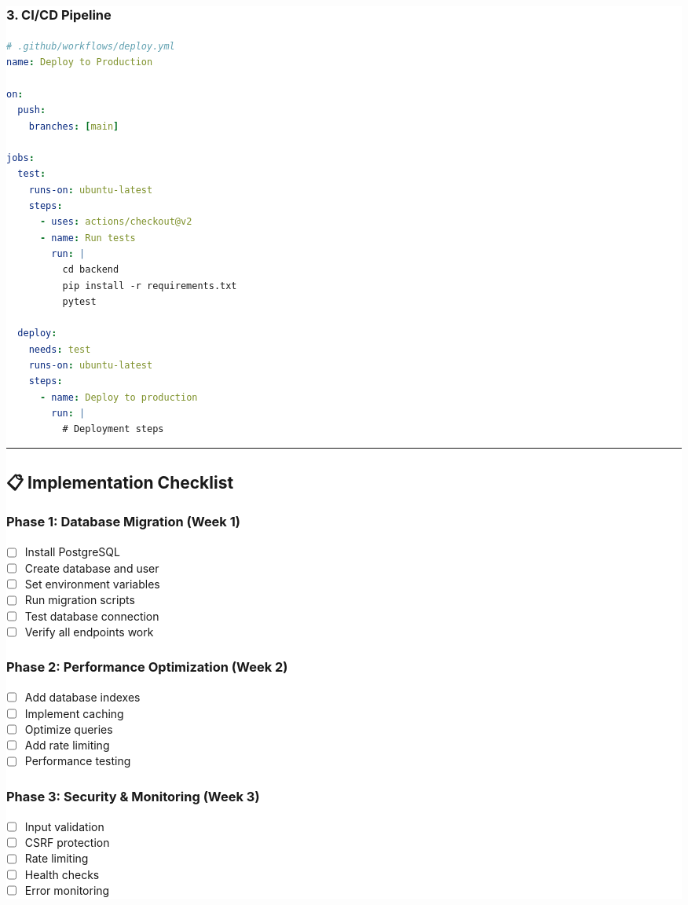 ### 3. CI/CD Pipeline

```yaml
# .github/workflows/deploy.yml
name: Deploy to Production

on:
  push:
    branches: [main]

jobs:
  test:
    runs-on: ubuntu-latest
    steps:
      - uses: actions/checkout@v2
      - name: Run tests
        run: |
          cd backend
          pip install -r requirements.txt
          pytest

  deploy:
    needs: test
    runs-on: ubuntu-latest
    steps:
      - name: Deploy to production
        run: |
          # Deployment steps
```

---

## 📋 Implementation Checklist

### Phase 1: Database Migration (Week 1)
- [ ] Install PostgreSQL
- [ ] Create database and user
- [ ] Set environment variables
- [ ] Run migration scripts
- [ ] Test database connection
- [ ] Verify all endpoints work

### Phase 2: Performance Optimization (Week 2)
- [ ] Add database indexes
- [ ] Implement caching
- [ ] Optimize queries
- [ ] Add rate limiting
- [ ] Performance testing

### Phase 3: Security & Monitoring (Week 3)
- [ ] Input validation
- [ ] CSRF protection
- [ ] Rate limiting
- [ ] Health checks
- [ ] Error monitoring

